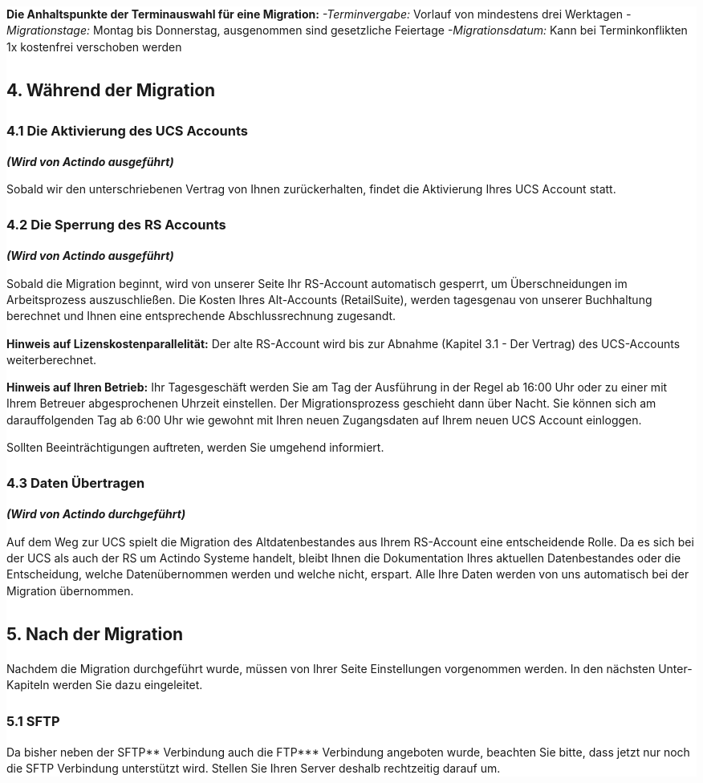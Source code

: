 **Die Anhaltspunkte der Terminauswahl für eine Migration:**
*-Terminvergabe:*
Vorlauf von mindestens drei Werktagen
*-Migrationstage:*
Montag bis Donnerstag, ausgenommen sind gesetzliche Feiertage
*-Migrationsdatum:*
Kann bei Terminkonflikten 1x kostenfrei verschoben werden

## 4.	Während der Migration
### 4.1		Die Aktivierung des UCS Accounts
***(Wird von Actindo ausgeführt)***

Sobald wir den unterschriebenen Vertrag von Ihnen zurückerhalten, findet die Aktivierung Ihres UCS Account statt.

### 4.2	Die Sperrung des RS Accounts
***(Wird von Actindo ausgeführt)***

Sobald die Migration beginnt, wird von unserer Seite Ihr RS-Account automatisch gesperrt, um Überschneidungen im Arbeitsprozess auszuschließen. Die Kosten Ihres Alt-Accounts (RetailSuite), werden tagesgenau von unserer Buchhaltung berechnet und Ihnen eine entsprechende Abschlussrechnung zugesandt.

**Hinweis auf Lizenskostenparallelität:**
Der alte RS-Account wird bis zur Abnahme (Kapitel 3.1 - Der Vertrag) des UCS-Accounts weiterberechnet.

**Hinweis auf Ihren Betrieb:**
Ihr Tagesgeschäft werden Sie am Tag der Ausführung in der Regel ab 16:00 Uhr oder zu einer mit Ihrem Betreuer abgesprochenen Uhrzeit einstellen. Der Migrationsprozess geschieht dann über Nacht. Sie können sich am darauffolgenden Tag ab 6:00 Uhr wie gewohnt mit Ihren neuen Zugangsdaten auf Ihrem neuen UCS Account einloggen.

Sollten Beeinträchtigungen auftreten, werden Sie umgehend informiert.

### 4.3	Daten Übertragen
***(Wird von Actindo durchgeführt)***

Auf dem Weg zur UCS spielt die Migration des Altdatenbestandes aus Ihrem RS-Account eine entscheidende Rolle. Da es sich bei der UCS als auch der RS um Actindo Systeme handelt, bleibt Ihnen die Dokumentation Ihres aktuellen Datenbestandes oder die Entscheidung, welche Datenübernommen werden und welche nicht, erspart. Alle Ihre Daten werden von uns automatisch bei der Migration übernommen.

## 5.	Nach der Migration
Nachdem die Migration durchgeführt wurde, müssen von Ihrer Seite Einstellungen vorgenommen werden. In den nächsten Unter-Kapiteln werden Sie dazu eingeleitet.

### 5.1	  	SFTP
Da bisher neben der SFTP**  Verbindung auch die FTP***  Verbindung angeboten wurde, beachten Sie bitte, dass jetzt nur noch die SFTP Verbindung unterstützt wird. Stellen Sie Ihren Server deshalb rechtzeitig darauf um.
